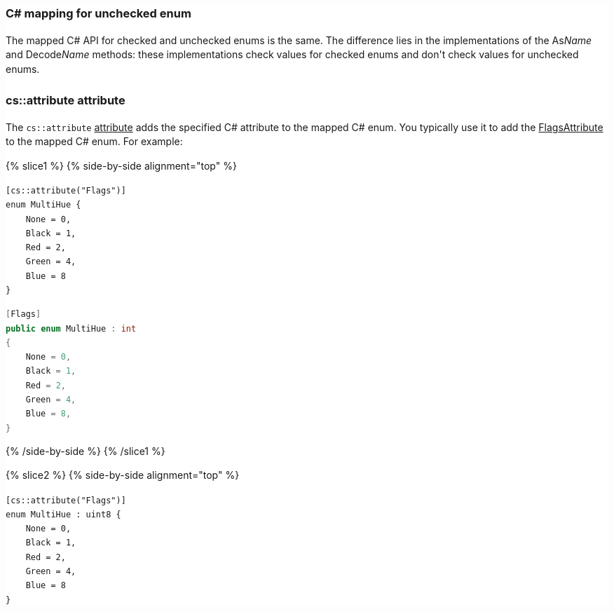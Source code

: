 ### C# mapping for unchecked enum

The mapped C# API for checked and unchecked enums is the same. The difference lies in the implementations of the
As*Name* and Decode*Name* methods: these implementations check values for checked enums and don't check values for
unchecked enums.

### cs::attribute attribute

The `cs::attribute` [attribute](attributes) adds the specified C# attribute to the mapped C# enum. You typically use it
to add the [FlagsAttribute] to the mapped C# enum. For example:

{% slice1 %}
{% side-by-side alignment="top" %}
```slice
[cs::attribute("Flags")]
enum MultiHue {
    None = 0,
    Black = 1,
    Red = 2,
    Green = 4,
    Blue = 8
}
```

```csharp
[Flags]
public enum MultiHue : int
{
    None = 0,
    Black = 1,
    Red = 2,
    Green = 4,
    Blue = 8,
}
```
{% /side-by-side %}
{% /slice1 %}

{% slice2 %}
{% side-by-side alignment="top" %}
```slice
[cs::attribute("Flags")]
enum MultiHue : uint8 {
    None = 0,
    Black = 1,
    Red = 2,
    Green = 4,
    Blue = 8
}
```


[fixed-size]: primitive-types#fixed-size-integral-types
[variable-size]: primitive-types#variable-size-integral-types
[FlagsAttribute]: https://learn.microsoft.com/en-us/dotnet/api/system.flagsattribute